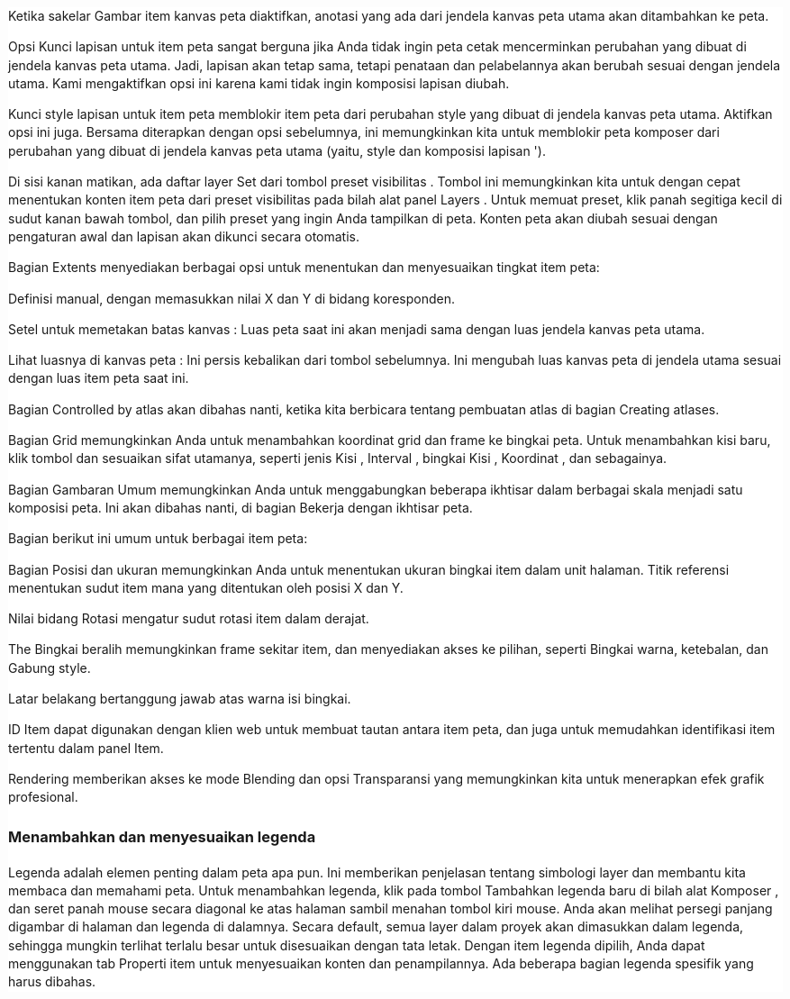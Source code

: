 Ketika sakelar Gambar item kanvas peta diaktifkan, anotasi yang ada dari jendela kanvas peta utama akan ditambahkan ke peta.

Opsi Kunci lapisan untuk item peta sangat berguna jika Anda tidak ingin peta cetak mencerminkan perubahan yang dibuat di jendela kanvas peta utama. Jadi, lapisan akan tetap sama, tetapi penataan dan pelabelannya akan berubah sesuai dengan jendela utama. Kami mengaktifkan opsi ini karena kami tidak ingin komposisi lapisan diubah.

Kunci style lapisan untuk item peta memblokir item peta dari perubahan style yang dibuat di jendela kanvas peta utama. Aktifkan opsi ini juga. Bersama diterapkan dengan opsi sebelumnya, ini memungkinkan kita untuk memblokir peta komposer dari perubahan yang dibuat di jendela kanvas peta utama (yaitu, style dan komposisi lapisan ').

Di sisi kanan matikan, ada daftar layer Set dari tombol preset visibilitas . Tombol ini memungkinkan kita untuk dengan cepat menentukan konten item peta dari preset visibilitas pada bilah alat panel Layers . Untuk memuat preset, klik panah segitiga kecil di sudut kanan bawah tombol, dan pilih preset yang ingin Anda tampilkan di peta. Konten peta akan diubah sesuai dengan pengaturan awal dan lapisan akan dikunci secara otomatis.

Bagian Extents menyediakan berbagai opsi untuk menentukan dan menyesuaikan tingkat item peta:

Definisi manual, dengan memasukkan nilai X dan Y di bidang koresponden.

Setel untuk memetakan batas kanvas : Luas peta saat ini akan menjadi sama dengan luas jendela kanvas peta utama.

Lihat luasnya di kanvas peta : Ini persis kebalikan dari tombol sebelumnya. Ini mengubah luas kanvas peta di jendela utama sesuai dengan luas item peta saat ini.

Bagian Controlled by atlas akan dibahas nanti, ketika kita berbicara tentang pembuatan atlas di bagian Creating atlases.

Bagian Grid memungkinkan Anda untuk menambahkan koordinat grid dan frame ke bingkai peta. Untuk menambahkan kisi baru, klik tombol dan sesuaikan sifat utamanya, seperti jenis Kisi , Interval , bingkai Kisi , Koordinat , dan sebagainya.

Bagian Gambaran Umum memungkinkan Anda untuk menggabungkan beberapa ikhtisar dalam berbagai skala menjadi satu komposisi peta. Ini akan dibahas nanti, di bagian Bekerja dengan ikhtisar peta.

Bagian berikut ini umum untuk berbagai item peta:

Bagian Posisi dan ukuran memungkinkan Anda untuk menentukan ukuran bingkai item dalam unit halaman. Titik referensi menentukan sudut item mana yang ditentukan oleh posisi X dan Y.

Nilai bidang Rotasi mengatur sudut rotasi item dalam derajat.

The Bingkai beralih memungkinkan frame sekitar item, dan menyediakan akses ke pilihan, seperti Bingkai warna, ketebalan, dan Gabung style.

Latar belakang bertanggung jawab atas warna isi bingkai.

ID Item dapat digunakan dengan klien web untuk membuat tautan antara item peta, dan juga untuk memudahkan identifikasi item tertentu dalam panel Item.

Rendering memberikan akses ke mode Blending dan opsi Transparansi yang memungkinkan kita untuk menerapkan efek grafik profesional.

### Menambahkan dan menyesuaikan legenda
Legenda adalah elemen penting dalam peta apa pun. Ini memberikan penjelasan tentang simbologi layer dan membantu kita membaca dan memahami peta. Untuk menambahkan legenda, klik pada tombol Tambahkan legenda baru di bilah alat Komposer , dan seret panah mouse secara diagonal ke atas halaman sambil menahan tombol kiri mouse. Anda akan melihat persegi panjang digambar di halaman dan legenda di dalamnya. Secara default, semua layer dalam proyek akan dimasukkan dalam legenda, sehingga mungkin terlihat terlalu besar untuk disesuaikan dengan tata letak. Dengan item legenda dipilih, Anda dapat menggunakan tab Properti item untuk menyesuaikan konten dan penampilannya. Ada beberapa bagian legenda spesifik yang harus dibahas.
